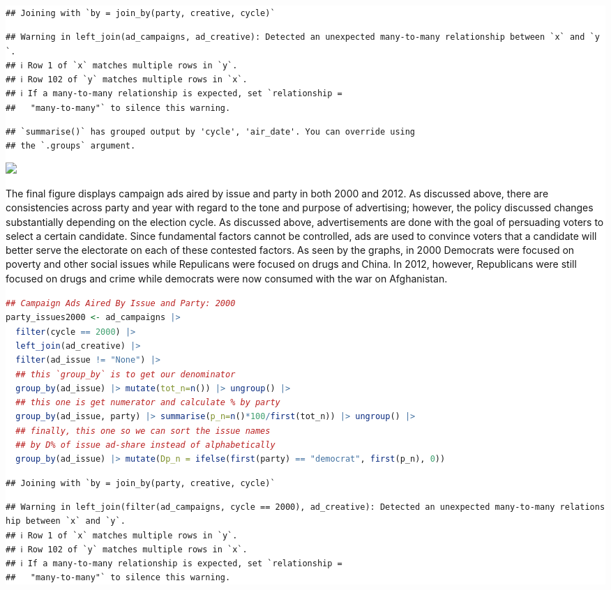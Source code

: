```
## Joining with `by = join_by(party, creative, cycle)`
```

```
## Warning in left_join(ad_campaigns, ad_creative): Detected an unexpected many-to-many relationship between `x` and `y`.
## ℹ Row 1 of `x` matches multiple rows in `y`.
## ℹ Row 102 of `y` matches multiple rows in `x`.
## ℹ If a many-to-many relationship is expected, set `relationship =
##   "many-to-many"` to silence this warning.
```

```
## `summarise()` has grouped output by 'cycle', 'air_date'. You can override using
## the `.groups` argument.
```

<img src="{{< blogdown/postref >}}index_files/figure-html/unnamed-chunk-5-1.png" width="672" />


The final figure displays campaign ads aired by issue and party in both 2000 and 2012. As discussed above, there are consistencies across party and year with regard to the tone and purpose of advertising; however, the policy discussed changes substantially depending on the election cycle. As discussed above, advertisements are done with the goal of persuading voters to select a certain candidate. Since fundamental factors cannot be controlled, ads are used to convince voters that a candidate will better serve the electorate on each of these contested factors. As seen by the graphs, in 2000 Democrats were focused on poverty and other social issues while Repulicans were focused on drugs and China. In 2012, however, Republicans were still focused on drugs and crime while democrats were now consumed with the war on Afghanistan. 


```r
## Campaign Ads Aired By Issue and Party: 2000
party_issues2000 <- ad_campaigns |>
  filter(cycle == 2000) |>
  left_join(ad_creative) |>
  filter(ad_issue != "None") |>
  ## this `group_by` is to get our denominator
  group_by(ad_issue) |> mutate(tot_n=n()) |> ungroup() |>
  ## this one is get numerator and calculate % by party
  group_by(ad_issue, party) |> summarise(p_n=n()*100/first(tot_n)) |> ungroup() |>
  ## finally, this one so we can sort the issue names
  ## by D% of issue ad-share instead of alphabetically
  group_by(ad_issue) |> mutate(Dp_n = ifelse(first(party) == "democrat", first(p_n), 0))
```

```
## Joining with `by = join_by(party, creative, cycle)`
```

```
## Warning in left_join(filter(ad_campaigns, cycle == 2000), ad_creative): Detected an unexpected many-to-many relationship between `x` and `y`.
## ℹ Row 1 of `x` matches multiple rows in `y`.
## ℹ Row 102 of `y` matches multiple rows in `x`.
## ℹ If a many-to-many relationship is expected, set `relationship =
##   "many-to-many"` to silence this warning.
```
